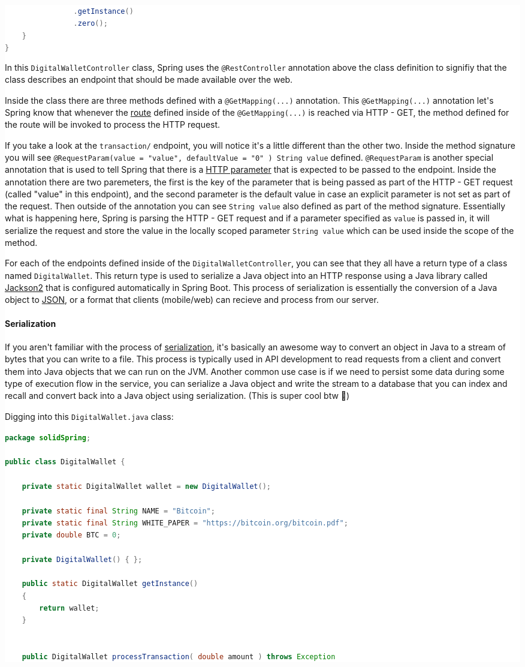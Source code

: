 ```java
				.getInstance()
				.zero();
	}
}
```

In this `DigitalWalletController` class, Spring uses the `@RestController` annotation above the class definition to signifiy that the class
describes an endpoint that should be made available over the web.

Inside the class there are three methods defined with a `@GetMapping(...)` annotation. This `@GetMapping(...)` annotation let's Spring know that whenever the [route](https://developer.wordpress.org/rest-api/extending-the-rest-api/routes-and-endpoints/) defined inside of the `@GetMapping(...)` is reached via HTTP - GET, the method defined for the route will be invoked to process the HTTP request.

If you take a look at the `transaction/` endpoint, you will notice it's a little different than the other two. Inside the method signature you will see `@RequestParam(value = "value", defaultValue = "0" ) String value` defined. `@RequestParam` is another special annotation that is used to tell Spring that there is a [HTTP parameter](https://www.tutorialspoint.com/http/http_parameters.htm) that is expected to be passed to the endpoint. Inside the annotation there are two paremeters, the first is the key of the parameter that is being passed as part of the HTTP - GET request (called "value" in this endpoint), and the second parameter is the default value in case an explicit parameter is not set as part of the request. Then outside of the annotation you can see `String value` also defined as part of the method signature. Essentially what is happening here, Spring is parsing the HTTP - GET request and if a parameter specified as `value` is passed in, it will serialize the request and store the value in the locally scoped parameter `String value` which can be used inside the scope of the method. 

For each of the endpoints defined inside of the `DigitalWalletController`, you can see that they all have a return type of a class named `DigitalWallet`. This return type is used to serialize a Java object into an HTTP response using a Java library called [Jackson2](https://github.com/FasterXML/jackson) that is configured automatically in Spring Boot. This process of serialization is essentially the conversion of a Java object to [JSON](https://www.w3schools.com/whatis/whatis_json.asp), or a format that clients (mobile/web) can recieve and process from our server.

#### Serialization <a name="serialization"></a>
If you aren't familiar with the process of [serialization](https://www.tutorialspoint.com/java/java_serialization.htm), it's basically an awesome way to convert an object in Java to a stream of bytes that you can write to a file. This process is typically used in API development to read requests from a client and convert them into Java objects that we can run on the JVM. Another common use case is if we need to persist some data during some type of execution flow in the service, you can serialize a Java object and write the stream to a database that you can index and recall and convert back into a Java object using serialization. (This is super cool btw 🤑) 

Digging into this `DigitalWallet.java` class:
```java
package solidSpring;

public class DigitalWallet {
	
	private static DigitalWallet wallet = new DigitalWallet();
	
	private static final String NAME = "Bitcoin";
	private static final String WHITE_PAPER = "https://bitcoin.org/bitcoin.pdf";
	private double BTC = 0;
	
	private DigitalWallet() { };
	
	public static DigitalWallet getInstance()
	{
		return wallet;
	}
	
	
	public DigitalWallet processTransaction( double amount ) throws Exception
```